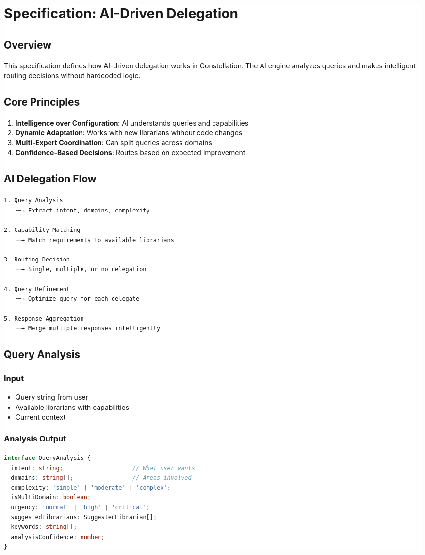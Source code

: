 # Specification: AI-Driven Delegation

## Overview

This specification defines how AI-driven delegation works in Constellation. The AI engine analyzes queries and makes intelligent routing decisions without hardcoded logic.

## Core Principles

1. **Intelligence over Configuration**: AI understands queries and capabilities
2. **Dynamic Adaptation**: Works with new librarians without code changes
3. **Multi-Expert Coordination**: Can split queries across domains
4. **Confidence-Based Decisions**: Routes based on expected improvement

## AI Delegation Flow

```
1. Query Analysis
   └─→ Extract intent, domains, complexity
   
2. Capability Matching
   └─→ Match requirements to available librarians
   
3. Routing Decision
   └─→ Single, multiple, or no delegation
   
4. Query Refinement
   └─→ Optimize query for each delegate
   
5. Response Aggregation
   └─→ Merge multiple responses intelligently
```

## Query Analysis

### Input
- Query string from user
- Available librarians with capabilities
- Current context

### Analysis Output

```typescript
interface QueryAnalysis {
  intent: string;                    // What user wants
  domains: string[];                 // Areas involved
  complexity: 'simple' | 'moderate' | 'complex';
  isMultiDomain: boolean;
  urgency: 'normal' | 'high' | 'critical';
  suggestedLibrarians: SuggestedLibrarian[];
  keywords: string[];
  analysisConfidence: number;
}
```
